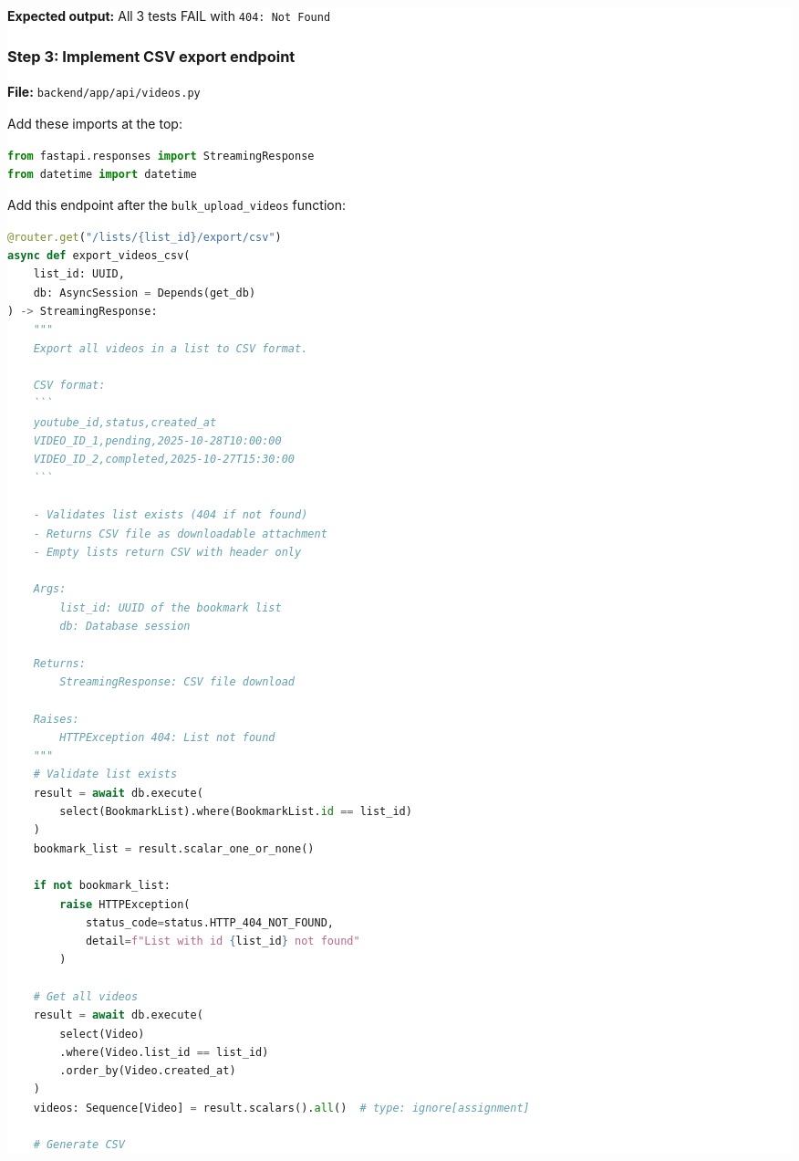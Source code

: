 **Expected output:** All 3 tests FAIL with `404: Not Found`

### Step 3: Implement CSV export endpoint

**File:** `backend/app/api/videos.py`

Add these imports at the top:

```python
from fastapi.responses import StreamingResponse
from datetime import datetime
```

Add this endpoint after the `bulk_upload_videos` function:

```python
@router.get("/lists/{list_id}/export/csv")
async def export_videos_csv(
    list_id: UUID,
    db: AsyncSession = Depends(get_db)
) -> StreamingResponse:
    """
    Export all videos in a list to CSV format.

    CSV format:
    ```
    youtube_id,status,created_at
    VIDEO_ID_1,pending,2025-10-28T10:00:00
    VIDEO_ID_2,completed,2025-10-27T15:30:00
    ```

    - Validates list exists (404 if not found)
    - Returns CSV file as downloadable attachment
    - Empty lists return CSV with header only

    Args:
        list_id: UUID of the bookmark list
        db: Database session

    Returns:
        StreamingResponse: CSV file download

    Raises:
        HTTPException 404: List not found
    """
    # Validate list exists
    result = await db.execute(
        select(BookmarkList).where(BookmarkList.id == list_id)
    )
    bookmark_list = result.scalar_one_or_none()

    if not bookmark_list:
        raise HTTPException(
            status_code=status.HTTP_404_NOT_FOUND,
            detail=f"List with id {list_id} not found"
        )

    # Get all videos
    result = await db.execute(
        select(Video)
        .where(Video.list_id == list_id)
        .order_by(Video.created_at)
    )
    videos: Sequence[Video] = result.scalars().all()  # type: ignore[assignment]

    # Generate CSV
```